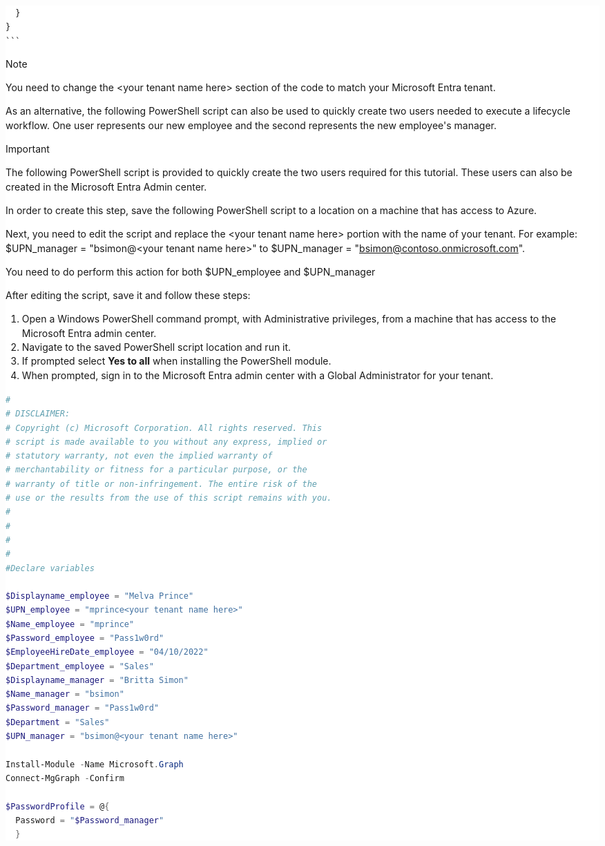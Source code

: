       }
    }
    ```

>[!NOTE]
> You need to change the &lt;your tenant name here&gt; section of the code to match your Microsoft Entra tenant.

As an alternative, the following PowerShell script can also be used to quickly create two users needed to execute a lifecycle workflow.  One user represents our new employee and the second represents the new employee's manager.

> [!IMPORTANT]
> The following PowerShell script is provided to quickly create the two users required for this tutorial. These users can also be created in the Microsoft Entra Admin center.

In order to create this step, save the following PowerShell script to a location on a machine that has access to Azure. 

Next, you need to edit the script and replace the &lt;your tenant name here&gt; portion with the name of your tenant.  For example:   $UPN_manager = "bsimon@&lt;your tenant name here&gt;" to $UPN_manager = "bsimon@contoso.onmicrosoft.com".  

You need to do perform this action for both $UPN_employee and $UPN_manager  

After editing the script, save it and follow these steps:

1.  Open a Windows PowerShell command prompt, with Administrative privileges, from a machine that has access to the Microsoft Entra admin center.
1. Navigate to the saved PowerShell script location and run it.
1. If prompted select **Yes to all** when installing the PowerShell module.
1. When prompted, sign in to the Microsoft Entra admin center with a Global Administrator for your tenant.

```powershell
#
# DISCLAIMER:
# Copyright (c) Microsoft Corporation. All rights reserved. This 
# script is made available to you without any express, implied or 
# statutory warranty, not even the implied warranty of 
# merchantability or fitness for a particular purpose, or the 
# warranty of title or non-infringement. The entire risk of the 
# use or the results from the use of this script remains with you.
#
#
#
#
#Declare variables

$Displayname_employee = "Melva Prince"
$UPN_employee = "mprince<your tenant name here>"
$Name_employee = "mprince"
$Password_employee = "Pass1w0rd"
$EmployeeHireDate_employee = "04/10/2022"
$Department_employee = "Sales"
$Displayname_manager = "Britta Simon"
$Name_manager = "bsimon"
$Password_manager = "Pass1w0rd"
$Department = "Sales"
$UPN_manager = "bsimon@<your tenant name here>"

Install-Module -Name Microsoft.Graph
Connect-MgGraph -Confirm

$PasswordProfile = @{
  Password = "$Password_manager"
  }

```